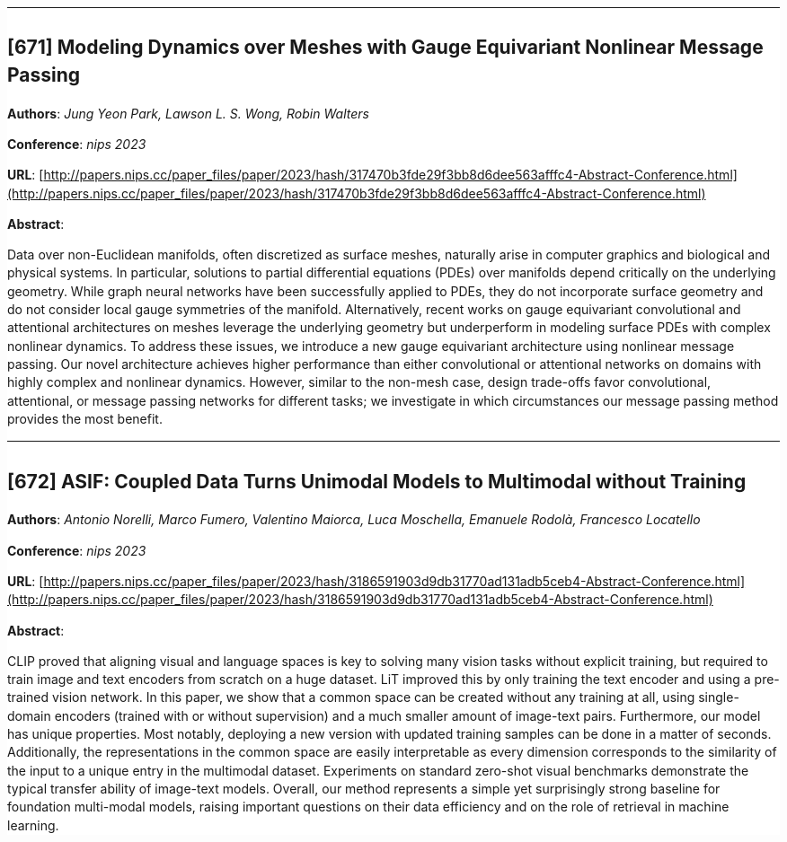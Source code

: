 ----

## [671] Modeling Dynamics over Meshes with Gauge Equivariant Nonlinear Message Passing

**Authors**: *Jung Yeon Park, Lawson L. S. Wong, Robin Walters*

**Conference**: *nips 2023*

**URL**: [http://papers.nips.cc/paper_files/paper/2023/hash/317470b3fde29f3bb8d6dee563afffc4-Abstract-Conference.html](http://papers.nips.cc/paper_files/paper/2023/hash/317470b3fde29f3bb8d6dee563afffc4-Abstract-Conference.html)

**Abstract**:

Data over non-Euclidean manifolds, often discretized as surface meshes, naturally arise in computer graphics and biological and physical systems. In particular, solutions to partial differential equations (PDEs) over manifolds depend critically on the underlying geometry. While graph neural networks have been successfully applied to PDEs, they do not incorporate surface geometry and do not consider local gauge symmetries of the manifold. Alternatively, recent works on gauge equivariant convolutional and attentional architectures on meshes leverage the underlying geometry but underperform in modeling surface PDEs with complex nonlinear dynamics. To address these issues, we introduce a new gauge equivariant architecture using nonlinear message passing. Our novel architecture achieves higher performance than either convolutional or attentional networks on domains with highly complex and nonlinear dynamics. However, similar to the non-mesh case, design trade-offs favor convolutional, attentional, or message passing networks for different tasks; we investigate in which circumstances our message passing method provides the most benefit.

----

## [672] ASIF: Coupled Data Turns Unimodal Models to Multimodal without Training

**Authors**: *Antonio Norelli, Marco Fumero, Valentino Maiorca, Luca Moschella, Emanuele Rodolà, Francesco Locatello*

**Conference**: *nips 2023*

**URL**: [http://papers.nips.cc/paper_files/paper/2023/hash/3186591903d9db31770ad131adb5ceb4-Abstract-Conference.html](http://papers.nips.cc/paper_files/paper/2023/hash/3186591903d9db31770ad131adb5ceb4-Abstract-Conference.html)

**Abstract**:

CLIP proved that aligning visual and language spaces is key to solving many vision tasks without explicit training, but required to train image and text encoders from scratch on a huge dataset. LiT improved this by only training the text encoder and using a pre-trained vision network. In this paper, we show that a common space can be created without any training at all, using single-domain encoders (trained with or without supervision) and a much smaller amount of image-text pairs. Furthermore, our model has unique properties. Most notably, deploying a new version with updated training samples can be done in a matter of seconds. Additionally, the representations in the common space are easily interpretable as every dimension corresponds to the similarity of the input to a unique entry in the multimodal dataset. Experiments on standard zero-shot visual benchmarks demonstrate the typical transfer ability of image-text models. Overall, our method represents a simple yet surprisingly strong baseline for foundation multi-modal models, raising important questions on their data efficiency and on the role of retrieval in machine learning.
